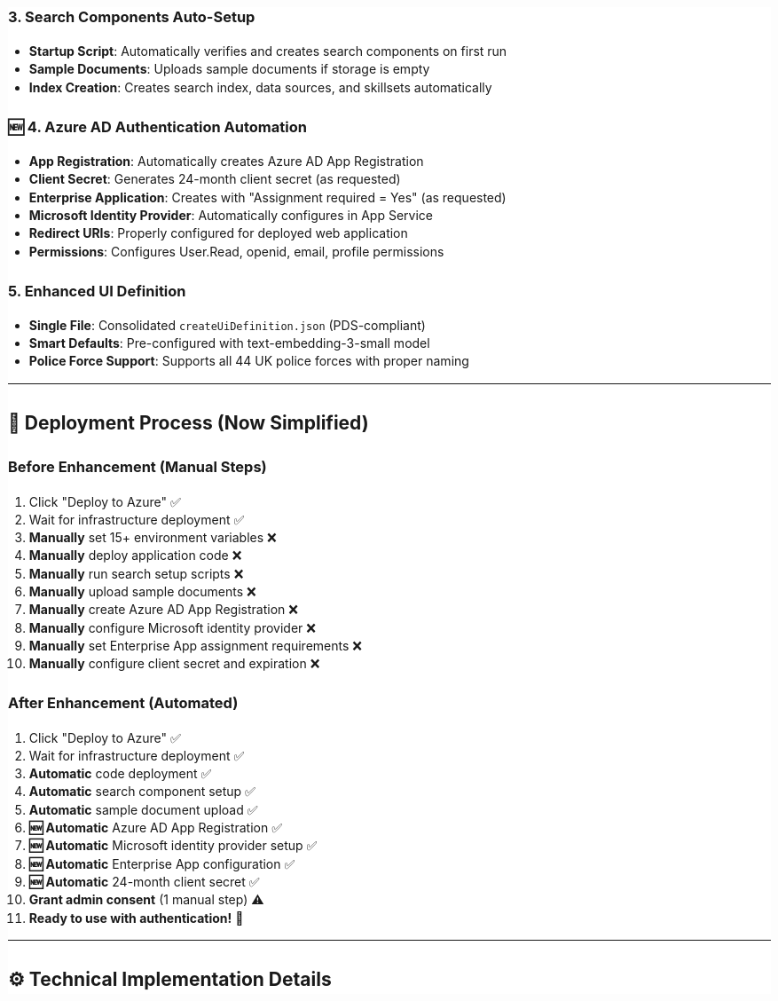 ### **3. Search Components Auto-Setup**
- **Startup Script**: Automatically verifies and creates search components on first run
- **Sample Documents**: Uploads sample documents if storage is empty
- **Index Creation**: Creates search index, data sources, and skillsets automatically

### **🆕 4. Azure AD Authentication Automation**
- **App Registration**: Automatically creates Azure AD App Registration
- **Client Secret**: Generates 24-month client secret (as requested)
- **Enterprise Application**: Creates with "Assignment required = Yes" (as requested)
- **Microsoft Identity Provider**: Automatically configures in App Service
- **Redirect URIs**: Properly configured for deployed web application
- **Permissions**: Configures User.Read, openid, email, profile permissions

### **5. Enhanced UI Definition**
- **Single File**: Consolidated `createUiDefinition.json` (PDS-compliant)
- **Smart Defaults**: Pre-configured with text-embedding-3-small model
- **Police Force Support**: Supports all 44 UK police forces with proper naming

---

## **🚀 Deployment Process (Now Simplified)**

### **Before Enhancement (Manual Steps)**
1. Click "Deploy to Azure" ✅
2. Wait for infrastructure deployment ✅  
3. **Manually** set 15+ environment variables ❌
4. **Manually** deploy application code ❌
5. **Manually** run search setup scripts ❌
6. **Manually** upload sample documents ❌
7. **Manually** create Azure AD App Registration ❌
8. **Manually** configure Microsoft identity provider ❌
9. **Manually** set Enterprise App assignment requirements ❌
10. **Manually** configure client secret and expiration ❌

### **After Enhancement (Automated)**
1. Click "Deploy to Azure" ✅
2. Wait for infrastructure deployment ✅
3. **Automatic** code deployment ✅
4. **Automatic** search component setup ✅
5. **Automatic** sample document upload ✅
6. **🆕 Automatic** Azure AD App Registration ✅
7. **🆕 Automatic** Microsoft identity provider setup ✅
8. **🆕 Automatic** Enterprise App configuration ✅
9. **🆕 Automatic** 24-month client secret ✅
10. **Grant admin consent** (1 manual step) ⚠️
11. **Ready to use with authentication!** 🎉

---

## **⚙️ Technical Implementation Details**

